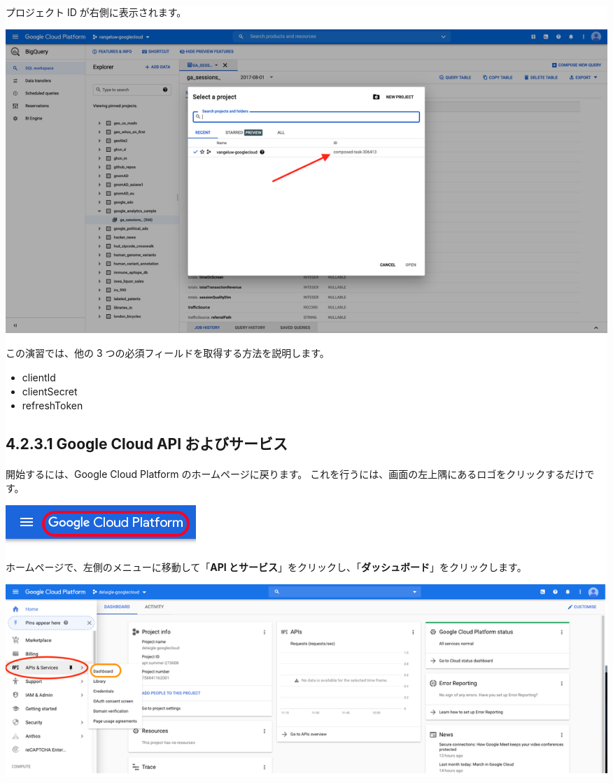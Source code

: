 プロジェクト ID が右側に表示されます。

![ デモ ](./images/ex1/projetcselection.png)

この演習では、他の 3 つの必須フィールドを取得する方法を説明します。

- clientId
- clientSecret
- refreshToken

## 4.2.3.1 Google Cloud API およびサービス

開始するには、Google Cloud Platform のホームページに戻ります。 これを行うには、画面の左上隅にあるロゴをクリックするだけです。

![ デモ ](./images/ex2/5.png)

ホームページで、左側のメニューに移動して「**API とサービス**」をクリックし、「**ダッシュボード**」をクリックします。

![ デモ ](./images/ex2/4.png)
